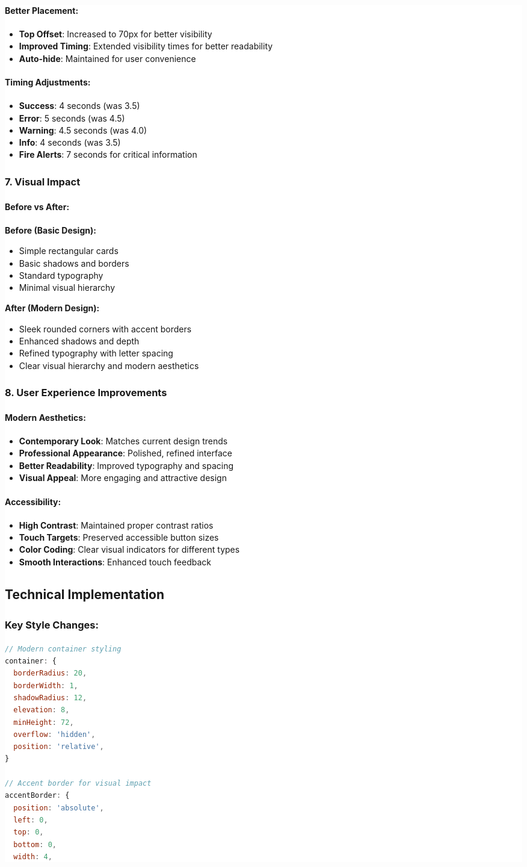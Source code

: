#### Better Placement:
- **Top Offset**: Increased to 70px for better visibility
- **Improved Timing**: Extended visibility times for better readability
- **Auto-hide**: Maintained for user convenience

#### Timing Adjustments:
- **Success**: 4 seconds (was 3.5)
- **Error**: 5 seconds (was 4.5)
- **Warning**: 4.5 seconds (was 4.0)
- **Info**: 4 seconds (was 3.5)
- **Fire Alerts**: 7 seconds for critical information

### 7. Visual Impact

#### Before vs After:
**Before (Basic Design):**
- Simple rectangular cards
- Basic shadows and borders
- Standard typography
- Minimal visual hierarchy

**After (Modern Design):**
- Sleek rounded corners with accent borders
- Enhanced shadows and depth
- Refined typography with letter spacing
- Clear visual hierarchy and modern aesthetics

### 8. User Experience Improvements

#### Modern Aesthetics:
- **Contemporary Look**: Matches current design trends
- **Professional Appearance**: Polished, refined interface
- **Better Readability**: Improved typography and spacing
- **Visual Appeal**: More engaging and attractive design

#### Accessibility:
- **High Contrast**: Maintained proper contrast ratios
- **Touch Targets**: Preserved accessible button sizes
- **Color Coding**: Clear visual indicators for different types
- **Smooth Interactions**: Enhanced touch feedback

## Technical Implementation

### Key Style Changes:
```javascript
// Modern container styling
container: {
  borderRadius: 20,
  borderWidth: 1,
  shadowRadius: 12,
  elevation: 8,
  minHeight: 72,
  overflow: 'hidden',
  position: 'relative',
}

// Accent border for visual impact
accentBorder: {
  position: 'absolute',
  left: 0,
  top: 0,
  bottom: 0,
  width: 4,
```
